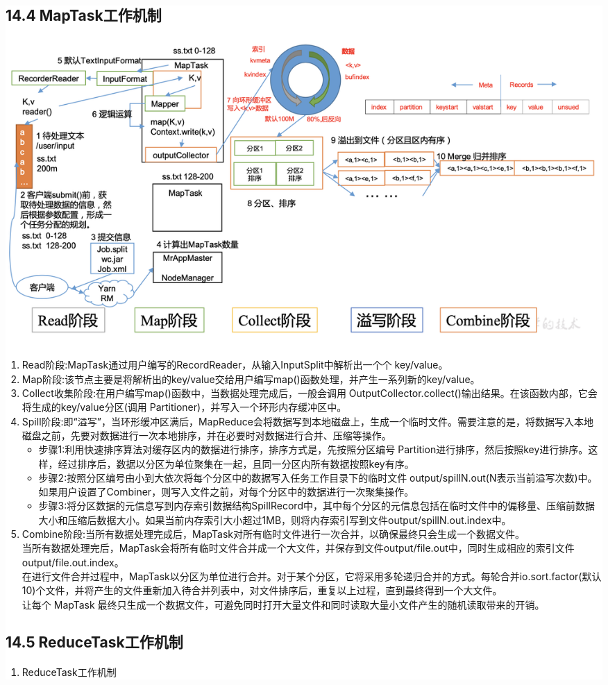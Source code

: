 ## 14.4 MapTask工作机制  
![MapTask工作机制](../pictures/第14章/14.4MapTask工作机制.png)  

1. Read阶段:MapTask通过用户编写的RecordReader，从输入InputSplit中解析出一个个 key/value。
2. Map阶段:该节点主要是将解析出的key/value交给用户编写map()函数处理，并产生一系列新的key/value。
3. Collect收集阶段:在用户编写map()函数中，当数据处理完成后，一般会调用 OutputCollector.collect()输出结果。在该函数内部，它会将生成的key/value分区(调用 Partitioner)，并写入一个环形内存缓冲区中。
4. Spill阶段:即“溢写”，当环形缓冲区满后，MapReduce会将数据写到本地磁盘上，生成一个临时文件。需要注意的是，将数据写入本地磁盘之前，先要对数据进行一次本地排序，并在必要时对数据进行合并、压缩等操作。
   - 步骤1:利用快速排序算法对缓存区内的数据进行排序，排序方式是，先按照分区编号 Partition进行排序，然后按照key进行排序。这样，经过排序后，数据以分区为单位聚集在一起，且同一分区内所有数据按照key有序。
   - 步骤2:按照分区编号由小到大依次将每个分区中的数据写入任务工作目录下的临时文件 output/spillN.out(N表示当前溢写次数)中。如果用户设置了Combiner，则写入文件之前，对每个分区中的数据进行一次聚集操作。
   - 步骤3:将分区数据的元信息写到内存索引数据结构SpillRecord中，其中每个分区的元信息包括在临时文件中的偏移量、压缩前数据大小和压缩后数据大小。如果当前内存索引大小超过1MB，则将内存索引写到文件output/spillN.out.index中。
5. Combine阶段:当所有数据处理完成后，MapTask对所有临时文件进行一次合并，以确保最终只会生成一个数据文件。  
当所有数据处理完后，MapTask会将所有临时文件合并成一个大文件，并保存到文件output/file.out中，同时生成相应的索引文件output/file.out.index。  
在进行文件合并过程中，MapTask以分区为单位进行合并。对于某个分区，它将采用多轮递归合并的方式。每轮合并io.sort.factor(默认 10)个文件，并将产生的文件重新加入待合并列表中，对文件排序后，重复以上过程，直到最终得到一个大文件。  
让每个 MapTask 最终只生成一个数据文件，可避免同时打开大量文件和同时读取大量小文件产生的随机读取带来的开销。

## 14.5 ReduceTask工作机制  
1. ReduceTask工作机制